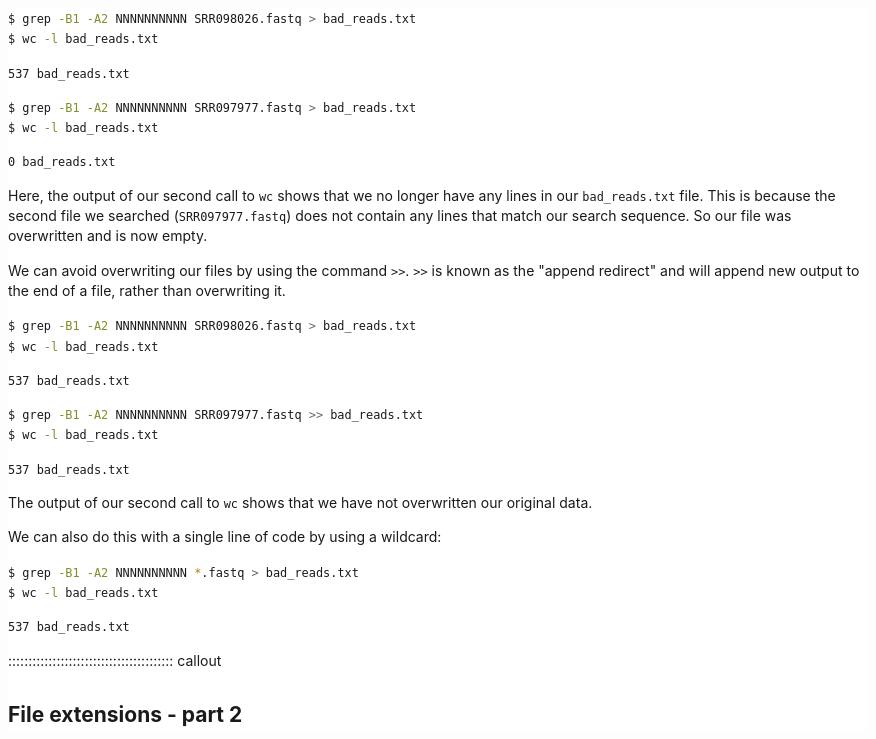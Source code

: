 ```bash
$ grep -B1 -A2 NNNNNNNNNN SRR098026.fastq > bad_reads.txt
$ wc -l bad_reads.txt
```

```output
537 bad_reads.txt
```

```bash
$ grep -B1 -A2 NNNNNNNNNN SRR097977.fastq > bad_reads.txt
$ wc -l bad_reads.txt
```

```output
0 bad_reads.txt
```

Here, the output of our second  call to `wc` shows that we no longer have any lines in our `bad_reads.txt` file. This is
because the second file we searched (`SRR097977.fastq`) does not contain any lines that match our
search sequence. So our file was overwritten and is now empty.

We can avoid overwriting our files by using the command `>>`. `>>` is known as the "append redirect" and will
append new output to the end of a file, rather than overwriting it.

```bash
$ grep -B1 -A2 NNNNNNNNNN SRR098026.fastq > bad_reads.txt
$ wc -l bad_reads.txt
```

```output
537 bad_reads.txt
```

```bash
$ grep -B1 -A2 NNNNNNNNNN SRR097977.fastq >> bad_reads.txt
$ wc -l bad_reads.txt
```

```output
537 bad_reads.txt
```

The output of our second call to `wc` shows that we have not overwritten our original data.

We can also do this with a single line of code by using a wildcard:

```bash
$ grep -B1 -A2 NNNNNNNNNN *.fastq > bad_reads.txt
$ wc -l bad_reads.txt
```

```output
537 bad_reads.txt
```

:::::::::::::::::::::::::::::::::::::::::  callout

## File extensions - part 2
